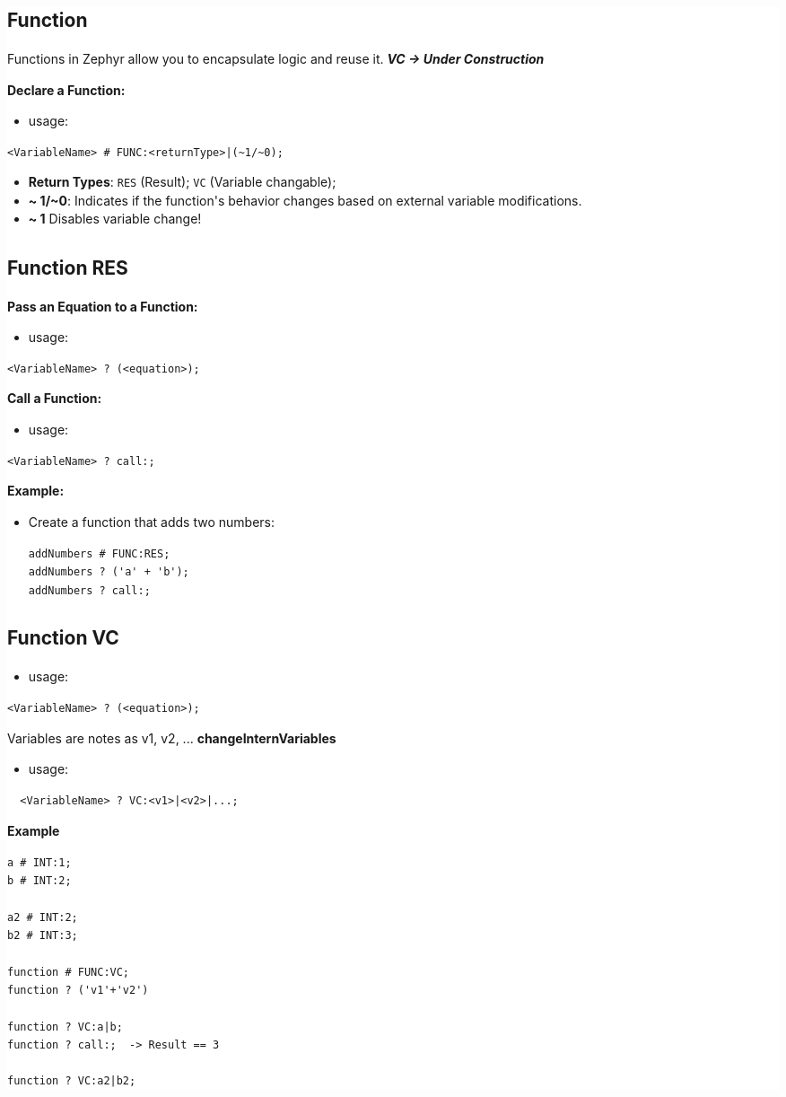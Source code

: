 ## Function

Functions in Zephyr allow you to encapsulate logic and reuse it.
*****VC -> Under Construction*****

**Declare a Function:**

- usage:
```zephyr
<VariableName> # FUNC:<returnType>|(~1/~0);
```

- **Return Types**: `RES` (Result); `VC` (Variable changable);
- **~ 1/~0**: Indicates if the function's behavior changes based on external variable modifications.
- **~ 1** Disables variable change!
## Function RES
**Pass an Equation to a Function:**

- usage:
```zephyr
<VariableName> ? (<equation>);
```

**Call a Function:**

- usage:
```zephyr
<VariableName> ? call:;
```

**Example:**

- Create a function that adds two numbers:
  ```zephyr
  addNumbers # FUNC:RES;
  addNumbers ? ('a' + 'b');
  addNumbers ? call:;
  ```

## Function VC
- usage:
```zephyr
<VariableName> ? (<equation>);
```

Variables are notes as v1, v2, ...
**changeInternVariables**
- usage:
```zephyr
  <VariableName> ? VC:<v1>|<v2>|...;
```

**Example**
```zephyr
a # INT:1;
b # INT:2;

a2 # INT:2;
b2 # INT:3;

function # FUNC:VC;
function ? ('v1'+'v2')

function ? VC:a|b;
function ? call:;  -> Result == 3

function ? VC:a2|b2;
```